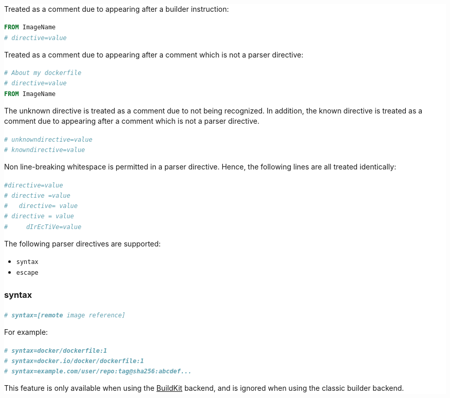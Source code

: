 Treated as a comment due to appearing after a builder instruction:

```dockerfile
FROM ImageName
# directive=value
```

Treated as a comment due to appearing after a comment which is not a parser
directive:

```dockerfile
# About my dockerfile
# directive=value
FROM ImageName
```

The unknown directive is treated as a comment due to not being recognized. In
addition, the known directive is treated as a comment due to appearing after
a comment which is not a parser directive.

```dockerfile
# unknowndirective=value
# knowndirective=value
```

Non line-breaking whitespace is permitted in a parser directive. Hence, the
following lines are all treated identically:

```dockerfile
#directive=value
# directive =value
#	directive= value
# directive = value
#	  dIrEcTiVe=value
```

The following parser directives are supported:

- `syntax`
- `escape`

### syntax

<a name="external-implementation-features"></a>

```dockerfile
# syntax=[remote image reference]
```

For example:

```dockerfile
# syntax=docker/dockerfile:1
# syntax=docker.io/docker/dockerfile:1
# syntax=example.com/user/repo:tag@sha256:abcdef...
```

This feature is only available when using the [BuildKit](#buildkit) backend,
and is ignored when using the classic builder backend.
